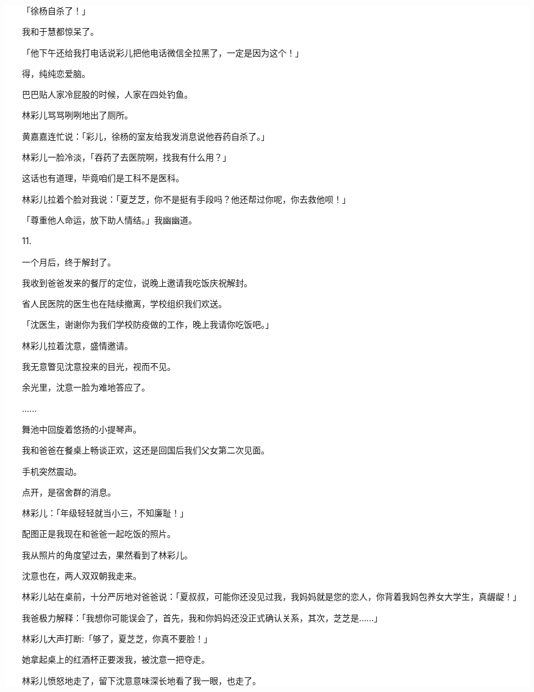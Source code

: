 &emsp;&emsp;「徐杨自杀了！」  
  
&emsp;&emsp;我和于慧都惊呆了。  
  
&emsp;&emsp;「他下午还给我打电话说彩儿把他电话微信全拉黑了，一定是因为这个！」  
  
&emsp;&emsp;得，纯纯恋爱脑。  
  
&emsp;&emsp;巴巴贴人家冷屁股的时候，人家在四处钓鱼。  
  
&emsp;&emsp;林彩儿骂骂咧咧地出了厕所。  
  
&emsp;&emsp;黄嘉嘉连忙说：「彩儿，徐杨的室友给我发消息说他吞药自杀了。」  
  
&emsp;&emsp;林彩儿一脸冷淡，「吞药了去医院啊，找我有什么用？」  
  
&emsp;&emsp;这话也有道理，毕竟咱们是工科不是医科。  
  
&emsp;&emsp;林彩儿拉着个脸对我说：「夏芝芝，你不是挺有手段吗？他还帮过你呢，你去救他呗！」  
  
&emsp;&emsp;「尊重他人命运，放下助人情结。」我幽幽道。  
  
&emsp;&emsp;11.  
  
&emsp;&emsp;一个月后，终于解封了。  
  
&emsp;&emsp;我收到爸爸发来的餐厅的定位，说晚上邀请我吃饭庆祝解封。  
  
&emsp;&emsp;省人民医院的医生也在陆续撤离，学校组织我们欢送。  
  
&emsp;&emsp;「沈医生，谢谢你为我们学校防疫做的工作，晚上我请你吃饭吧。」  
  
&emsp;&emsp;林彩儿拉着沈意，盛情邀请。  
  
&emsp;&emsp;我无意瞥见沈意投来的目光，视而不见。  
  
&emsp;&emsp;余光里，沈意一脸为难地答应了。  
  
&emsp;&emsp;......  
  
&emsp;&emsp;舞池中回旋着悠扬的小提琴声。  
  
&emsp;&emsp;我和爸爸在餐桌上畅谈正欢，这还是回国后我们父女第二次见面。  
  
&emsp;&emsp;手机突然震动。  
  
&emsp;&emsp;点开，是宿舍群的消息。  
  
&emsp;&emsp;林彩儿：「年级轻轻就当小三，不知廉耻！」  
  
&emsp;&emsp;配图正是我现在和爸爸一起吃饭的照片。  
  
&emsp;&emsp;我从照片的角度望过去，果然看到了林彩儿。  
  
&emsp;&emsp;沈意也在，两人双双朝我走来。  
  
&emsp;&emsp;林彩儿站在桌前，十分严厉地对爸爸说：「夏叔叔，可能你还没见过我，我妈妈就是您的恋人，你背着我妈包养女大学生，真龌龊！」  
  
&emsp;&emsp;我爸极力解释：「我想你可能误会了，首先，我和你妈妈还没正式确认关系，其次，芝芝是......」  
  
&emsp;&emsp;林彩儿大声打断:「够了，夏芝芝，你真不要脸！」  
  
&emsp;&emsp;她拿起桌上的红酒杯正要泼我，被沈意一把夺走。  
  
&emsp;&emsp;林彩儿愤怒地走了，留下沈意意味深长地看了我一眼，也走了。  
  